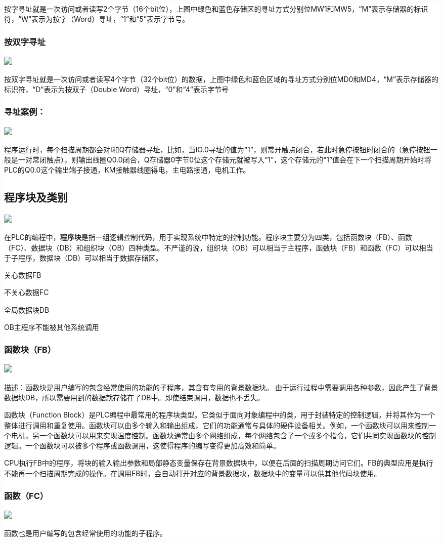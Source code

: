 按字寻址就是一次访问或者读写2个字节（16个bit位），上图中绿色和蓝色存储区的寻址方式分别位MW1和MW5，“M”表示存储器的标识符，“W”表示为按字（Word）寻址，“1”和“5”表示字节号。

### 按双字寻址

![](按双字寻址.png)

按双字寻址就是一次访问或者读写4个字节（32个bit位）的数据，上图中绿色和蓝色区域的寻址方式分别位MD0和MD4，“M”表示存储器的标识符，“D”表示为按双子（Double Word）寻址，“0”和“4”表示字节号

### 寻址案例：

![](寻址案例.png)

程序运行时，每个扫描周期都会对I和Q存储器寻址，比如，当IO.0寻址的值为“1”，则常开触点闭合，若此时急停按钮时闭合的（急停按钮一般是一对常闭触点），则输出线圈Q0.0闭合，Q存储器0字节0位这个存储元就被写入“1”，这个存储元的“1”值会在下一个扫描周期开始时将PLC的Q0.0这个输出端子接通，KM接触器线圈得电，主电路接通，电机工作。

## 程序块及类别

![](程序块.png)

在PLC的编程中，**程序块**是指一组逻辑控制代码，用于实现系统中特定的控制功能。程序块主要分为四类，包括函数块（FB）、函数（FC）、数据块（DB）和组织块（OB）四种类型。不严谨的说，组织块（OB）可以相当于主程序，函数块（FB）和函数（FC）可以相当于子程序，数据块（DB）可以相当于数据存储区。



关心数据FB

不关心数据FC

全局数据块DB

OB主程序不能被其他系统调用



### 函数块（FB）

![](函数块.png)



描述：函数块是用户编写的包含经常使用的功能的子程序，其含有专用的背景数据块。
由于运行过程中需要调用各种参数，因此产生了背景数据块DB，所以需要用到的数据就存储在了DB中。即使结束调用，数据也不丢失。

函数块（Function Block）是PLC编程中最常用的程序块类型。它类似于面向对象编程中的类，用于封装特定的控制逻辑，并将其作为一个整体进行调用和重复使用。函数块可以由多个输入和输出组成，它们的功能通常与具体的硬件设备相关。例如，一个函数块可以用来控制一个电机，另一个函数块可以用来实现温度控制。函数块通常由多个网络组成，每个网络包含了一个或多个指令，它们共同实现函数块的控制逻辑。一个函数块可以被多个程序或函数调用，这使得程序的编写变得更加高效和简单。

CPU执行FB中的程序，将块的输入输出参数和局部静态变量保存在背景数据块中，以便在后面的扫描周期访问它们。FB的典型应用是执行不能再一个扫描周期完成的操作。在调用FB时，会自动打开对应的背景数据块，数据块中的变量可以供其他代码块使用。

### 函数（FC）

![](函数.png)

函数也是用户编写的包含经常使用的功能的子程序。
